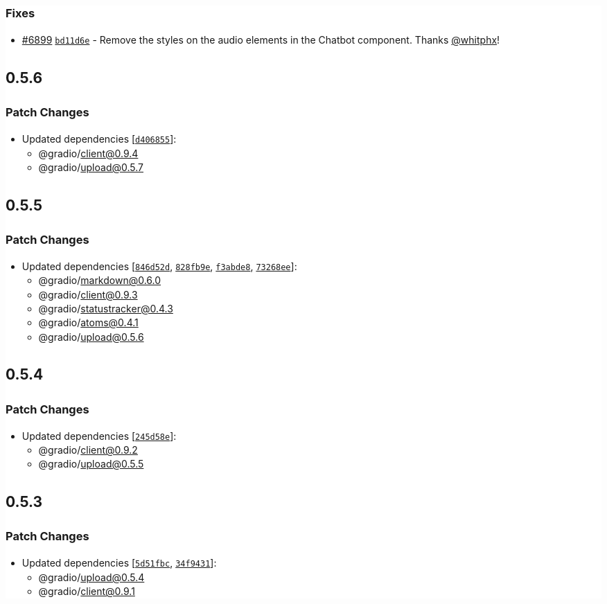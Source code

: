 ### Fixes

- [#6899](https://github.com/gradio-app/gradio/pull/6899) [`bd11d6e`](https://github.com/gradio-app/gradio/commit/bd11d6e570755405eac637f1ef71b8d7be09ff67) - Remove the styles on the audio elements in the Chatbot component. Thanks [@whitphx](https://github.com/whitphx)!

## 0.5.6

### Patch Changes

- Updated dependencies [[`d406855`](https://github.com/gradio-app/gradio/commit/d4068557953746662235d595ec435c42ceb24414)]:
  - @gradio/client@0.9.4
  - @gradio/upload@0.5.7

## 0.5.5

### Patch Changes

- Updated dependencies [[`846d52d`](https://github.com/gradio-app/gradio/commit/846d52d1c92d429077382ce494eea27fd062d9f6), [`828fb9e`](https://github.com/gradio-app/gradio/commit/828fb9e6ce15b6ea08318675a2361117596a1b5d), [`f3abde8`](https://github.com/gradio-app/gradio/commit/f3abde80884d96ad69b825020c46486d9dd5cac5), [`73268ee`](https://github.com/gradio-app/gradio/commit/73268ee2e39f23ebdd1e927cb49b8d79c4b9a144)]:
  - @gradio/markdown@0.6.0
  - @gradio/client@0.9.3
  - @gradio/statustracker@0.4.3
  - @gradio/atoms@0.4.1
  - @gradio/upload@0.5.6

## 0.5.4

### Patch Changes

- Updated dependencies [[`245d58e`](https://github.com/gradio-app/gradio/commit/245d58eff788e8d44a59d37a2d9b26d0f08a62b4)]:
  - @gradio/client@0.9.2
  - @gradio/upload@0.5.5

## 0.5.3

### Patch Changes

- Updated dependencies [[`5d51fbc`](https://github.com/gradio-app/gradio/commit/5d51fbce7826da840a2fd4940feb5d9ad6f1bc5a), [`34f9431`](https://github.com/gradio-app/gradio/commit/34f943101bf7dd6b8a8974a6131c1ed7c4a0dac0)]:
  - @gradio/upload@0.5.4
  - @gradio/client@0.9.1
